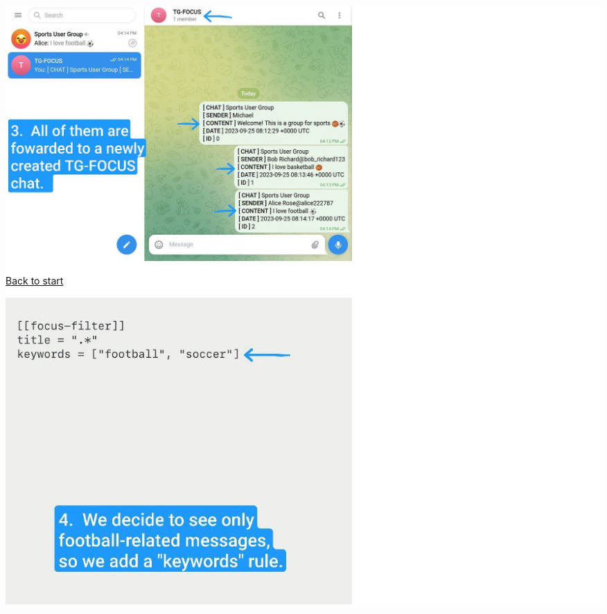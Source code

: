 <img src="demo/3.jpg" width="500px"/>

[Back to start](#a-simple-demo)

<img src="demo/4.jpg" width="500px"/>